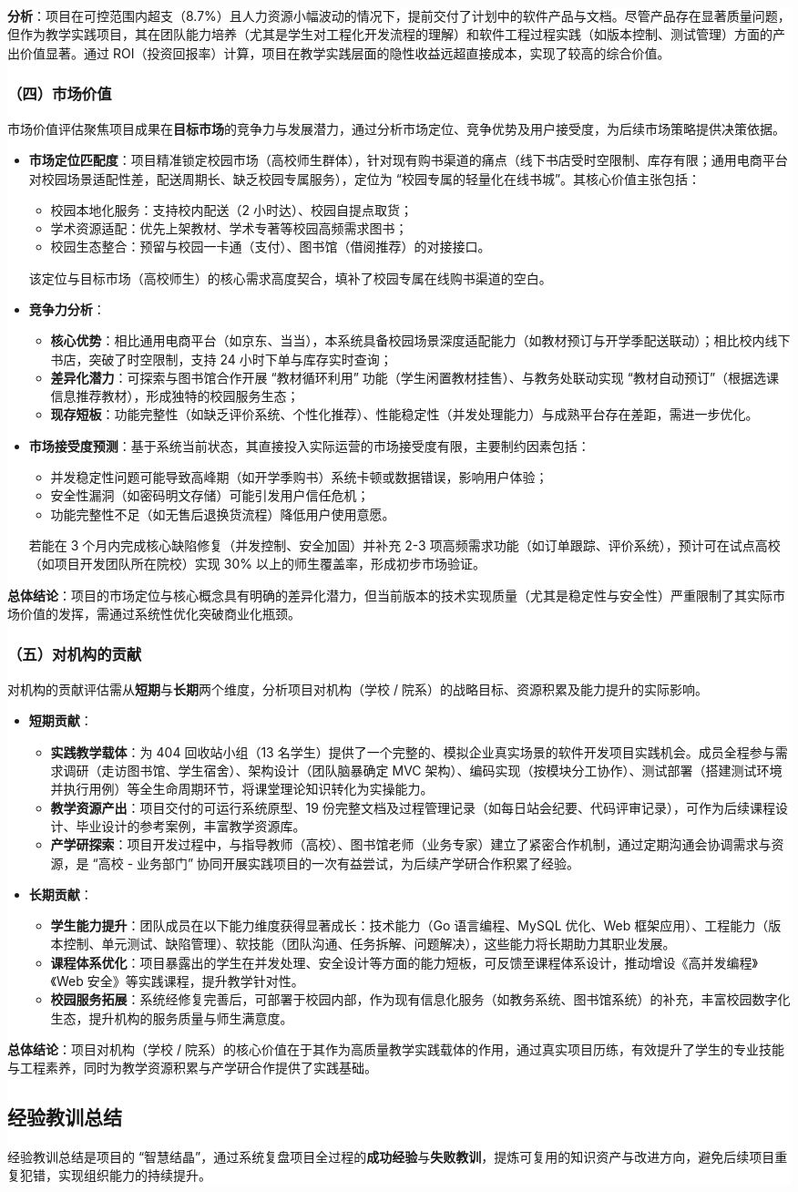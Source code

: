 **分析**：项目在可控范围内超支（8.7%）且人力资源小幅波动的情况下，提前交付了计划中的软件产品与文档。尽管产品存在显著质量问题，但作为教学实践项目，其在团队能力培养（尤其是学生对工程化开发流程的理解）和软件工程过程实践（如版本控制、测试管理）方面的产出价值显著。通过 ROI（投资回报率）计算，项目在教学实践层面的隐性收益远超直接成本，实现了较高的综合价值。

### （四）市场价值

市场价值评估聚焦项目成果在**目标市场**的竞争力与发展潜力，通过分析市场定位、竞争优势及用户接受度，为后续市场策略提供决策依据。

- **市场定位匹配度**：项目精准锁定校园市场（高校师生群体），针对现有购书渠道的痛点（线下书店受时空限制、库存有限；通用电商平台对校园场景适配性差，配送周期长、缺乏校园专属服务），定位为 “校园专属的轻量化在线书城”。其核心价值主张包括：
  
  - 校园本地化服务：支持校内配送（2 小时达）、校园自提点取货；
  - 学术资源适配：优先上架教材、学术专著等校园高频需求图书；
  - 校园生态整合：预留与校园一卡通（支付）、图书馆（借阅推荐）的对接接口。
  
  该定位与目标市场（高校师生）的核心需求高度契合，填补了校园专属在线购书渠道的空白。

- **竞争力分析**：
  
  - **核心优势**：相比通用电商平台（如京东、当当），本系统具备校园场景深度适配能力（如教材预订与开学季配送联动）；相比校内线下书店，突破了时空限制，支持 24 小时下单与库存实时查询；
  - **差异化潜力**：可探索与图书馆合作开展 “教材循环利用” 功能（学生闲置教材挂售）、与教务处联动实现 “教材自动预订”（根据选课信息推荐教材），形成独特的校园服务生态；
  - **现存短板**：功能完整性（如缺乏评价系统、个性化推荐）、性能稳定性（并发处理能力）与成熟平台存在差距，需进一步优化。

- **市场接受度预测**：基于系统当前状态，其直接投入实际运营的市场接受度有限，主要制约因素包括：
  
  - 并发稳定性问题可能导致高峰期（如开学季购书）系统卡顿或数据错误，影响用户体验；
  - 安全性漏洞（如密码明文存储）可能引发用户信任危机；
  - 功能完整性不足（如无售后退换货流程）降低用户使用意愿。
  
  若能在 3 个月内完成核心缺陷修复（并发控制、安全加固）并补充 2-3 项高频需求功能（如订单跟踪、评价系统），预计可在试点高校（如项目开发团队所在院校）实现 30% 以上的师生覆盖率，形成初步市场验证。

**总体结论**：项目的市场定位与核心概念具有明确的差异化潜力，但当前版本的技术实现质量（尤其是稳定性与安全性）严重限制了其实际市场价值的发挥，需通过系统性优化突破商业化瓶颈。

### （五）对机构的贡献

对机构的贡献评估需从**短期**与**长期**两个维度，分析项目对机构（学校 / 院系）的战略目标、资源积累及能力提升的实际影响。

- **短期贡献**：
  
  - **实践教学载体**：为 404 回收站小组（13 名学生）提供了一个完整的、模拟企业真实场景的软件开发项目实践机会。成员全程参与需求调研（走访图书馆、学生宿舍）、架构设计（团队脑暴确定 MVC 架构）、编码实现（按模块分工协作）、测试部署（搭建测试环境并执行用例）等全生命周期环节，将课堂理论知识转化为实操能力。
  - **教学资源产出**：项目交付的可运行系统原型、19 份完整文档及过程管理记录（如每日站会纪要、代码评审记录），可作为后续课程设计、毕业设计的参考案例，丰富教学资源库。
  - **产学研探索**：项目开发过程中，与指导教师（高校）、图书馆老师（业务专家）建立了紧密合作机制，通过定期沟通会协调需求与资源，是 “高校 - 业务部门” 协同开展实践项目的一次有益尝试，为后续产学研合作积累了经验。

- **长期贡献**：
  
  - **学生能力提升**：团队成员在以下能力维度获得显著成长：技术能力（Go 语言编程、MySQL 优化、Web 框架应用）、工程能力（版本控制、单元测试、缺陷管理）、软技能（团队沟通、任务拆解、问题解决），这些能力将长期助力其职业发展。
  - **课程体系优化**：项目暴露出的学生在并发处理、安全设计等方面的能力短板，可反馈至课程体系设计，推动增设《高并发编程》《Web 安全》等实践课程，提升教学针对性。
  - **校园服务拓展**：系统经修复完善后，可部署于校园内部，作为现有信息化服务（如教务系统、图书馆系统）的补充，丰富校园数字化生态，提升机构的服务质量与师生满意度。

**总体结论**：项目对机构（学校 / 院系）的核心价值在于其作为高质量教学实践载体的作用，通过真实项目历练，有效提升了学生的专业技能与工程素养，同时为教学资源积累与产学研合作提供了实践基础。

## 经验教训总结

经验教训总结是项目的 “智慧结晶”，通过系统复盘项目全过程的**成功经验**与**失败教训**，提炼可复用的知识资产与改进方向，避免后续项目重复犯错，实现组织能力的持续提升。
